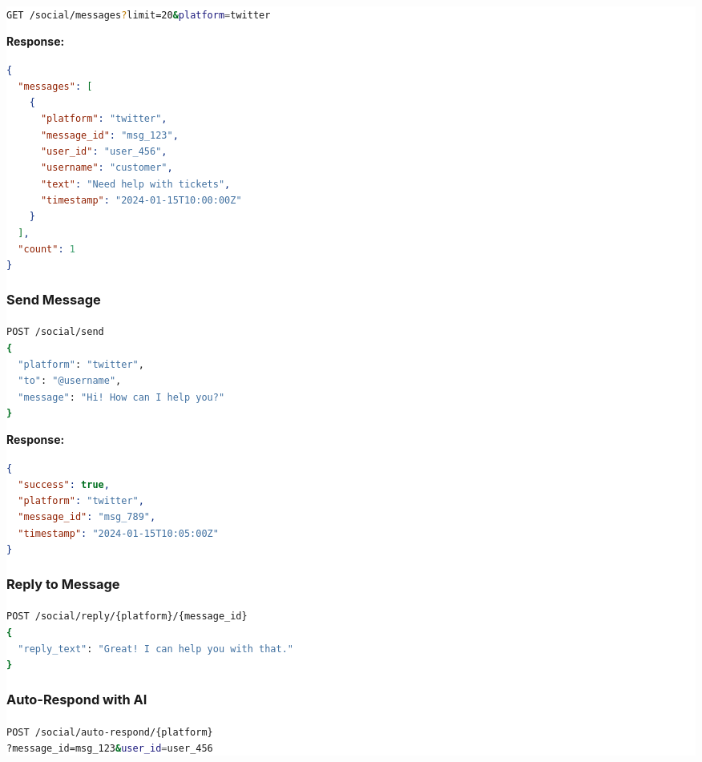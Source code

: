 ```bash
GET /social/messages?limit=20&platform=twitter
```

**Response:**
```json
{
  "messages": [
    {
      "platform": "twitter",
      "message_id": "msg_123",
      "user_id": "user_456",
      "username": "customer",
      "text": "Need help with tickets",
      "timestamp": "2024-01-15T10:00:00Z"
    }
  ],
  "count": 1
}
```

### **Send Message**

```bash
POST /social/send
{
  "platform": "twitter",
  "to": "@username",
  "message": "Hi! How can I help you?"
}
```

**Response:**
```json
{
  "success": true,
  "platform": "twitter",
  "message_id": "msg_789",
  "timestamp": "2024-01-15T10:05:00Z"
}
```

### **Reply to Message**

```bash
POST /social/reply/{platform}/{message_id}
{
  "reply_text": "Great! I can help you with that."
}
```

### **Auto-Respond with AI**

```bash
POST /social/auto-respond/{platform}
?message_id=msg_123&user_id=user_456
```
